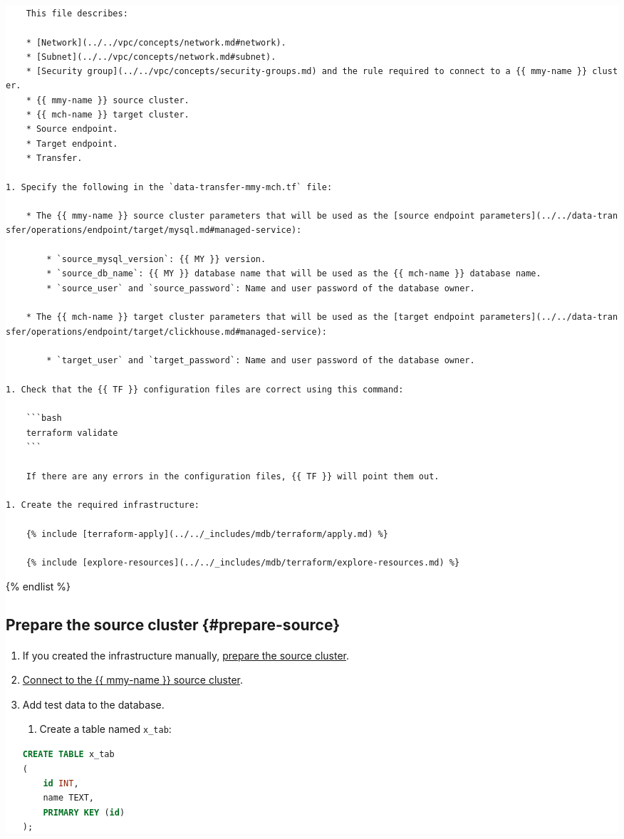         This file describes:

        * [Network](../../vpc/concepts/network.md#network).
        * [Subnet](../../vpc/concepts/network.md#subnet).
        * [Security group](../../vpc/concepts/security-groups.md) and the rule required to connect to a {{ mmy-name }} cluster.
        * {{ mmy-name }} source cluster.
        * {{ mch-name }} target cluster.
        * Source endpoint.
        * Target endpoint.
        * Transfer.

    1. Specify the following in the `data-transfer-mmy-mch.tf` file:

        * The {{ mmy-name }} source cluster parameters that will be used as the [source endpoint parameters](../../data-transfer/operations/endpoint/target/mysql.md#managed-service):

            * `source_mysql_version`: {{ MY }} version.
            * `source_db_name`: {{ MY }} database name that will be used as the {{ mch-name }} database name.
            * `source_user` and `source_password`: Name and user password of the database owner.

        * The {{ mch-name }} target cluster parameters that will be used as the [target endpoint parameters](../../data-transfer/operations/endpoint/target/clickhouse.md#managed-service):

            * `target_user` and `target_password`: Name and user password of the database owner.

    1. Check that the {{ TF }} configuration files are correct using this command:

        ```bash
        terraform validate
        ```

        If there are any errors in the configuration files, {{ TF }} will point them out.

    1. Create the required infrastructure:

        {% include [terraform-apply](../../_includes/mdb/terraform/apply.md) %}

        {% include [explore-resources](../../_includes/mdb/terraform/explore-resources.md) %}

{% endlist %}

## Prepare the source cluster {#prepare-source}

1. If you created the infrastructure manually, [prepare the source cluster](../../data-transfer/operations/prepare.md#source-my).

1. [Connect to the {{ mmy-name }} source cluster](../../managed-mysql/operations/connect.md).

1. Add test data to the database.

    1. Create a table named `x_tab`:

    ```sql
    CREATE TABLE x_tab
    (
        id INT,
        name TEXT,
        PRIMARY KEY (id)
    );
    ```
